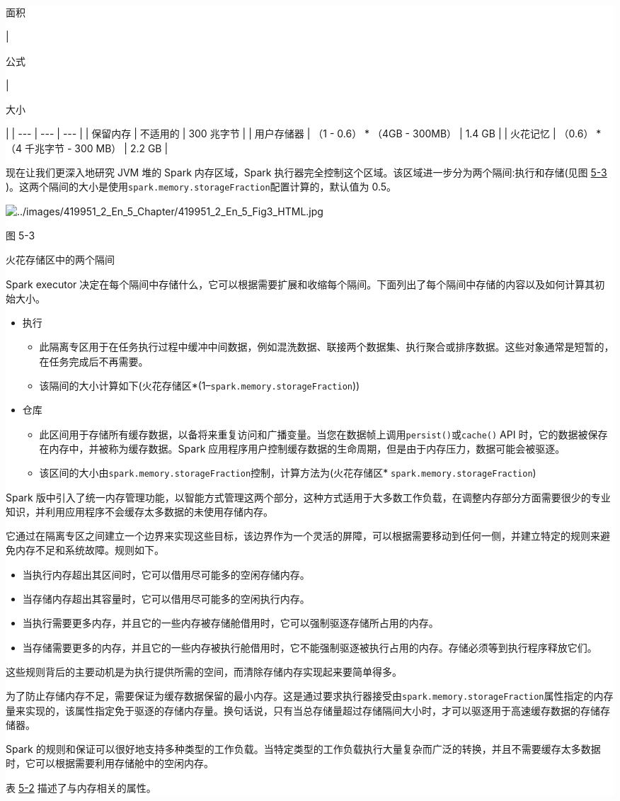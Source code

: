 面积

 | 

公式

 | 

大小

 |
| --- | --- | --- |
| 保留内存 | 不适用的 | 300 兆字节 |
| 用户存储器 | （1 - 0.6） * （4GB - 300MB） | 1.4 GB |
| 火花记忆 | （0.6） * （4 千兆字节 - 300 MB） | 2.2 GB |

现在让我们更深入地研究 JVM 堆的 Spark 内存区域，Spark 执行器完全控制这个区域。该区域进一步分为两个隔间:执行和存储(见图 [5-3](#Fig3) )。这两个隔间的大小是使用`spark.memory.storageFraction`配置计算的，默认值为 0.5。

![../images/419951_2_En_5_Chapter/419951_2_En_5_Fig3_HTML.jpg](../images/419951_2_En_5_Chapter/419951_2_En_5_Fig3_HTML.jpg)

图 5-3

火花存储区中的两个隔间

Spark executor 决定在每个隔间中存储什么，它可以根据需要扩展和收缩每个隔间。下面列出了每个隔间中存储的内容以及如何计算其初始大小。

*   执行
    *   此隔离专区用于在任务执行过程中缓冲中间数据，例如混洗数据、联接两个数据集、执行聚合或排序数据。这些对象通常是短暂的，在任务完成后不再需要。

    *   该隔间的大小计算如下(火花存储区*(1–`spark.memory.storageFraction`))

*   仓库
    *   此区间用于存储所有缓存数据，以备将来重复访问和广播变量。当您在数据帧上调用`persist()`或`cache()` API 时，它的数据被保存在内存中，并被称为缓存数据。Spark 应用程序用户控制缓存数据的生命周期，但是由于内存压力，数据可能会被驱逐。

    *   该区间的大小由`spark.memory.storageFraction`控制，计算方法为(火花存储区* `spark.memory.storageFraction`)

Spark 版中引入了统一内存管理功能，以智能方式管理这两个部分，这种方式适用于大多数工作负载，在调整内存部分方面需要很少的专业知识，并利用应用程序不会缓存太多数据的未使用存储内存。

它通过在隔离专区之间建立一个边界来实现这些目标，该边界作为一个灵活的屏障，可以根据需要移动到任何一侧，并建立特定的规则来避免内存不足和系统故障。规则如下。

*   当执行内存超出其区间时，它可以借用尽可能多的空闲存储内存。

*   当存储内存超出其容量时，它可以借用尽可能多的空闲执行内存。

*   当执行需要更多内存，并且它的一些内存被存储舱借用时，它可以强制驱逐存储所占用的内存。

*   当存储需要更多的内存，并且它的一些内存被执行舱借用时，它不能强制驱逐被执行占用的内存。存储必须等到执行程序释放它们。

这些规则背后的主要动机是为执行提供所需的空间，而清除存储内存实现起来要简单得多。

为了防止存储内存不足，需要保证为缓存数据保留的最小内存。这是通过要求执行器接受由`spark.memory.storageFraction`属性指定的内存量来实现的，该属性指定免于驱逐的存储内存量。换句话说，只有当总存储量超过存储隔间大小时，才可以驱逐用于高速缓存数据的存储存储器。

Spark 的规则和保证可以很好地支持多种类型的工作负载。当特定类型的工作负载执行大量复杂而广泛的转换，并且不需要缓存太多数据时，它可以根据需要利用存储舱中的空闲内存。

表 [5-2](#Tab2) 描述了与内存相关的属性。
